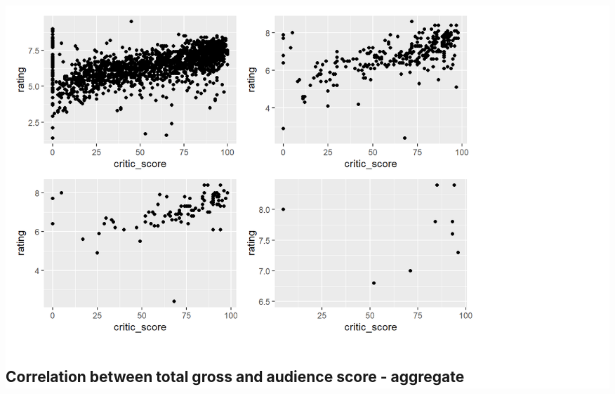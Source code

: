 <img src="05-results_files/figure-html/unnamed-chunk-8-1.png" width="672" />




## Correlation between total gross and audience score - aggregate 
